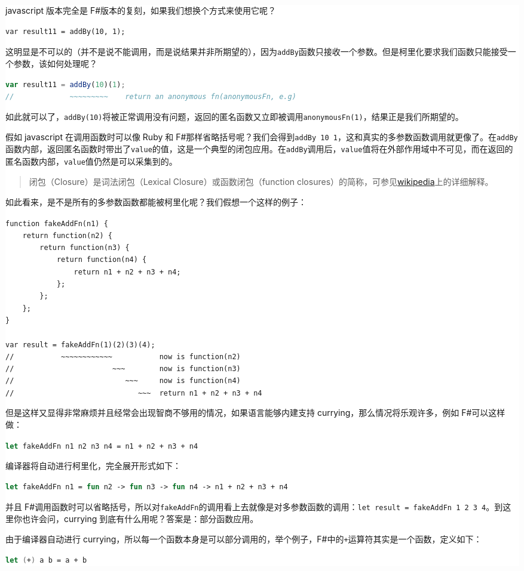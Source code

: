 javascript 版本完全是 F#版本的复刻，如果我们想换个方式来使用它呢？

```
var result11 = addBy(10, 1);
```

这明显是不可以的（并不是说不能调用，而是说结果并非所期望的），因为`addBy`函数只接收一个参数。但是柯里化要求我们函数只能接受一个参数，该如何处理呢？

```javascript
var result11 = addBy(10)(1);
//             ~~~~~~~~~    return an anonymous fn(anonymousFn, e.g)
```

如此就可以了，`addBy(10)`将被正常调用没有问题，返回的匿名函数又立即被调用`anonymousFn(1)`，结果正是我们所期望的。

假如 javascript 在调用函数时可以像 Ruby 和 F#那样省略括号呢？我们会得到`addBy 10 1`，这和真实的多参数函数调用就更像了。在`addBy`函数内部，返回匿名函数时带出了`value`的值，这是一个典型的闭包应用。在`addBy`调用后，`value`值将在外部作用域中不可见，而在返回的匿名函数内部，`value`值仍然是可以采集到的。

> 闭包（Closure）是词法闭包（Lexical Closure）或函数闭包（function closures）的简称，可参见[wikipedia](<https://en.wikipedia.org/wiki/Closure_(computer_programming)>)上的详细解释。

如此看来，是不是所有的多参数函数都能被柯里化呢？我们假想一个这样的例子：

```
function fakeAddFn(n1) {
    return function(n2) {
        return function(n3) {
            return function(n4) {
                return n1 + n2 + n3 + n4;
            };
        };
    };
}

var result = fakeAddFn(1)(2)(3)(4);
//           ~~~~~~~~~~~~           now is function(n2)
//                       ~~~        now is function(n3)
//                          ~~~     now is function(n4)
//                             ~~~  return n1 + n2 + n3 + n4
```

但是这样又显得非常麻烦并且经常会出现智商不够用的情况，如果语言能够内建支持 currying，那么情况将乐观许多，例如 F#可以这样做：

```fsharp
let fakeAddFn n1 n2 n3 n4 = n1 + n2 + n3 + n4
```

编译器将自动进行柯里化，完全展开形式如下：

```fsharp
let fakeAddFn n1 = fun n2 -> fun n3 -> fun n4 -> n1 + n2 + n3 + n4
```

并且 F#调用函数时可以省略括号，所以对`fakeAddFn`的调用看上去就像是对多参数函数的调用：`let result = fakeAddFn 1 2 3 4`。到这里你也许会问，currying 到底有什么用呢？答案是：部分函数应用。

由于编译器自动进行 currying，所以每一个函数本身是可以部分调用的，举个例子，F#中的`+`运算符其实是一个函数，定义如下：

```fsharp
let (+) a b = a + b
```
